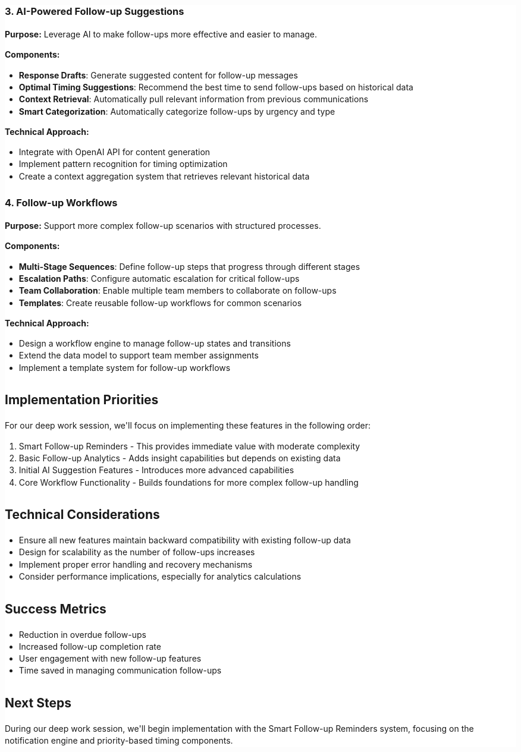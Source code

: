 ### 3. AI-Powered Follow-up Suggestions
**Purpose:** Leverage AI to make follow-ups more effective and easier to manage.

**Components:**
- **Response Drafts**: Generate suggested content for follow-up messages
- **Optimal Timing Suggestions**: Recommend the best time to send follow-ups based on historical data
- **Context Retrieval**: Automatically pull relevant information from previous communications
- **Smart Categorization**: Automatically categorize follow-ups by urgency and type

**Technical Approach:**
- Integrate with OpenAI API for content generation
- Implement pattern recognition for timing optimization
- Create a context aggregation system that retrieves relevant historical data

### 4. Follow-up Workflows
**Purpose:** Support more complex follow-up scenarios with structured processes.

**Components:**
- **Multi-Stage Sequences**: Define follow-up steps that progress through different stages
- **Escalation Paths**: Configure automatic escalation for critical follow-ups
- **Team Collaboration**: Enable multiple team members to collaborate on follow-ups
- **Templates**: Create reusable follow-up workflows for common scenarios

**Technical Approach:**
- Design a workflow engine to manage follow-up states and transitions
- Extend the data model to support team member assignments
- Implement a template system for follow-up workflows

## Implementation Priorities
For our deep work session, we'll focus on implementing these features in the following order:

1. Smart Follow-up Reminders - This provides immediate value with moderate complexity
2. Basic Follow-up Analytics - Adds insight capabilities but depends on existing data
3. Initial AI Suggestion Features - Introduces more advanced capabilities
4. Core Workflow Functionality - Builds foundations for more complex follow-up handling

## Technical Considerations
- Ensure all new features maintain backward compatibility with existing follow-up data
- Design for scalability as the number of follow-ups increases
- Implement proper error handling and recovery mechanisms
- Consider performance implications, especially for analytics calculations

## Success Metrics
- Reduction in overdue follow-ups
- Increased follow-up completion rate
- User engagement with new follow-up features
- Time saved in managing communication follow-ups

## Next Steps
During our deep work session, we'll begin implementation with the Smart Follow-up Reminders system, focusing on the notification engine and priority-based timing components.
